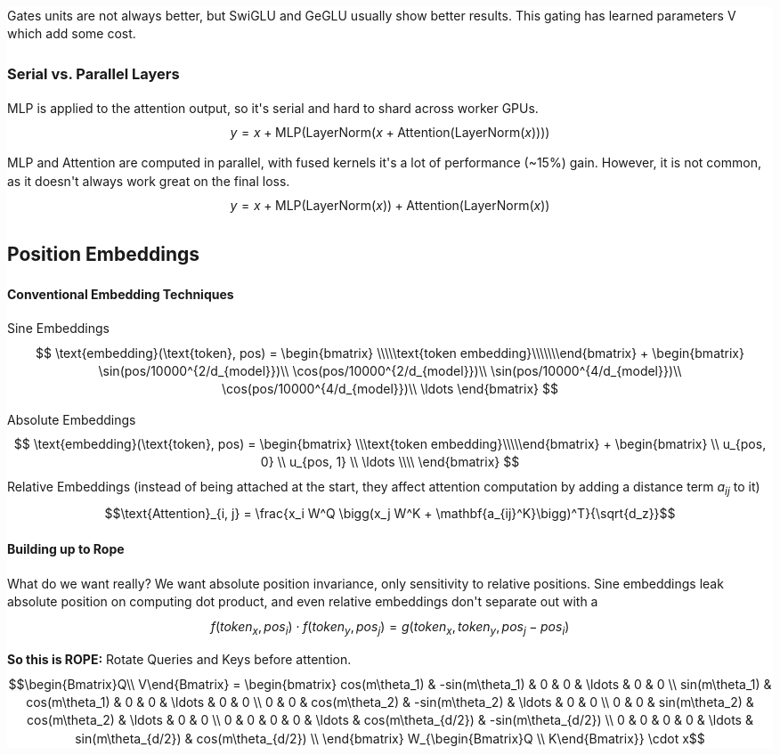 Gates units are not always better, but SwiGLU and GeGLU usually show better results.
This gating has learned parameters V which add some cost.
### Serial vs. Parallel Layers

MLP is applied to the attention output, so it's serial and hard to shard across worker GPUs.
$$y = x + \text{MLP}(\text{LayerNorm}(x + \text{Attention}(\text{LayerNorm}(x))))$$

MLP and Attention are computed in parallel, with fused kernels it's a lot of performance (~15%) gain. However, it is not common, as it doesn't always work great on the final loss.
$$y = x + \text{MLP}(\text{LayerNorm}(x)) + \text{Attention}(\text{LayerNorm}(x))$$

## Position Embeddings

#### Conventional Embedding Techniques

Sine Embeddings
$$
\text{embedding}(\text{token}, pos) =
\begin{bmatrix}
\\\\\text{token embedding}\\\\\\\end{bmatrix} +
\begin{bmatrix}
\sin(pos/10000^{2/d_{model}})\\
\cos(pos/10000^{2/d_{model}})\\
\sin(pos/10000^{4/d_{model}})\\
\cos(pos/10000^{4/d_{model}})\\
\ldots
\end{bmatrix}
$$

Absolute Embeddings
$$
\text{embedding}(\text{token}, pos) =
\begin{bmatrix}
\\\text{token embedding}\\\\\end{bmatrix} +
\begin{bmatrix}
\\
u_{pos, 0} \\
u_{pos, 1} \\
\ldots \\\\
\end{bmatrix}
$$
Relative Embeddings (instead of being attached at the start, they affect attention computation by adding a distance term $a_{ij}$ to it)
$$\text{Attention}_{i, j} = \frac{x_i W^Q \bigg(x_j W^K + \mathbf{a_{ij}^K}\bigg)^T}{\sqrt{d_z}}$$
#### Building up to Rope

What do we want really? We want absolute position invariance, only sensitivity to relative positions. Sine embeddings leak absolute position on computing dot product, and even relative embeddings don't separate out with a 
$$f(token_x, pos_i) \cdot f(token_y, pos_j) = g(token_x, token_y, pos_j - pos_i)$$

**So this is ROPE:**
Rotate Queries and Keys before attention.
$$\begin{Bmatrix}Q\\ V\end{Bmatrix} =
\begin{bmatrix}
cos(m\theta_1) & -sin(m\theta_1) & 0 & 0 & \ldots & 0 & 0 \\
sin(m\theta_1) & cos(m\theta_1) & 0 & 0 & \ldots & 0 & 0 \\
0 & 0 & cos(m\theta_2) & -sin(m\theta_2) & \ldots & 0 & 0 \\
0 & 0 & sin(m\theta_2) & cos(m\theta_2) & \ldots & 0 & 0 \\
0 & 0 & 0 & 0 & \ldots & cos(m\theta_{d/2}) & -sin(m\theta_{d/2}) \\
0 & 0 & 0 & 0 & \ldots & sin(m\theta_{d/2}) & cos(m\theta_{d/2}) \\
\end{bmatrix} W_{\begin{Bmatrix}Q \\ K\end{Bmatrix}} \cdot x$$
